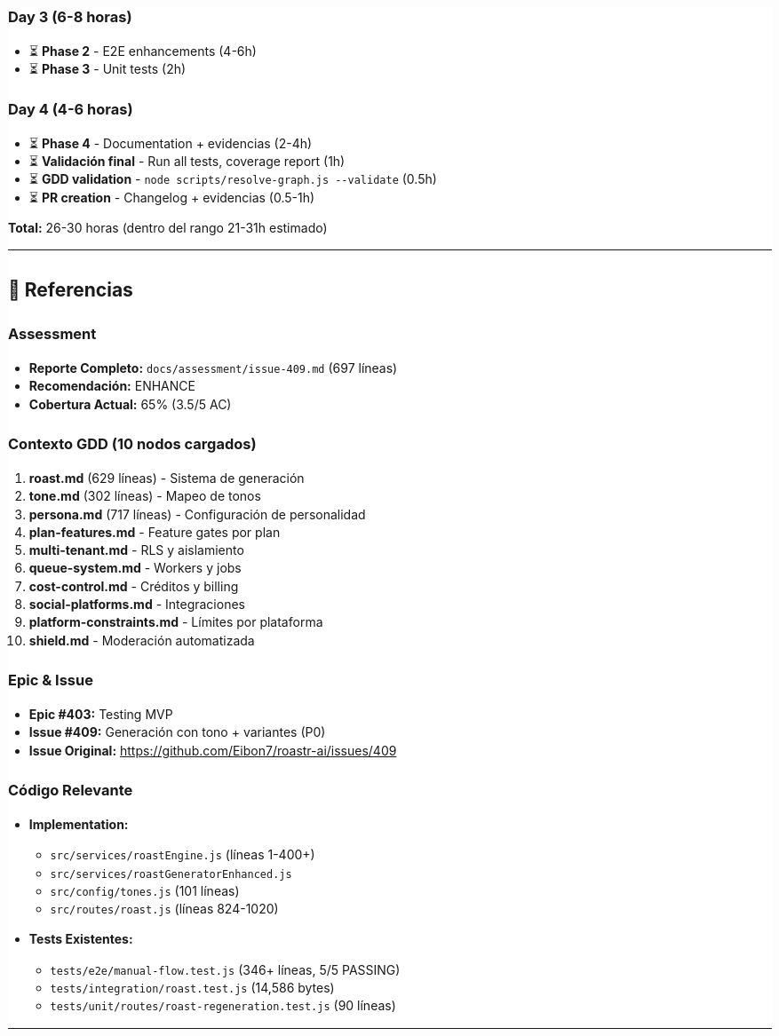 ### Day 3 (6-8 horas)
- ⏳ **Phase 2** - E2E enhancements (4-6h)
- ⏳ **Phase 3** - Unit tests (2h)

### Day 4 (4-6 horas)
- ⏳ **Phase 4** - Documentation + evidencias (2-4h)
- ⏳ **Validación final** - Run all tests, coverage report (1h)
- ⏳ **GDD validation** - `node scripts/resolve-graph.js --validate` (0.5h)
- ⏳ **PR creation** - Changelog + evidencias (0.5-1h)

**Total:** 26-30 horas (dentro del rango 21-31h estimado)

---

## 🔗 Referencias

### Assessment
- **Reporte Completo:** `docs/assessment/issue-409.md` (697 líneas)
- **Recomendación:** ENHANCE
- **Cobertura Actual:** 65% (3.5/5 AC)

### Contexto GDD (10 nodos cargados)
1. **roast.md** (629 líneas) - Sistema de generación
2. **tone.md** (302 líneas) - Mapeo de tonos
3. **persona.md** (717 líneas) - Configuración de personalidad
4. **plan-features.md** - Feature gates por plan
5. **multi-tenant.md** - RLS y aislamiento
6. **queue-system.md** - Workers y jobs
7. **cost-control.md** - Créditos y billing
8. **social-platforms.md** - Integraciones
9. **platform-constraints.md** - Límites por plataforma
10. **shield.md** - Moderación automatizada

### Epic & Issue
- **Epic #403:** Testing MVP
- **Issue #409:** Generación con tono + variantes (P0)
- **Issue Original:** https://github.com/Eibon7/roastr-ai/issues/409

### Código Relevante
- **Implementation:**
  - `src/services/roastEngine.js` (líneas 1-400+)
  - `src/services/roastGeneratorEnhanced.js`
  - `src/config/tones.js` (101 líneas)
  - `src/routes/roast.js` (líneas 824-1020)

- **Tests Existentes:**
  - `tests/e2e/manual-flow.test.js` (346+ líneas, 5/5 PASSING)
  - `tests/integration/roast.test.js` (14,586 bytes)
  - `tests/unit/routes/roast-regeneration.test.js` (90 líneas)

---